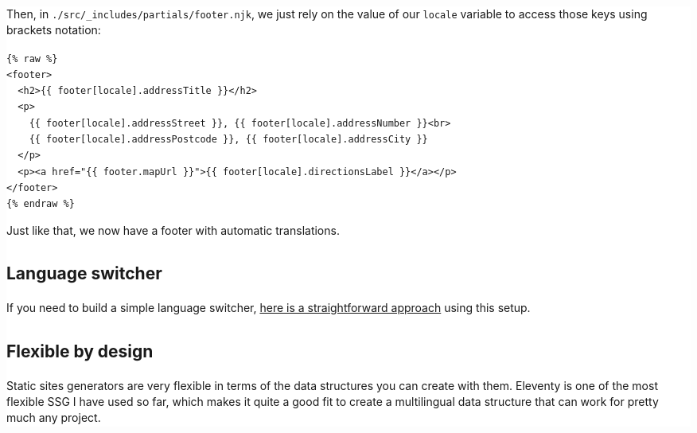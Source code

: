 
Then, in `./src/_includes/partials/footer.njk`, we just rely on the value of our `locale` variable to access those keys using brackets notation:

```twig
{% raw %}
<footer>
  <h2>{{ footer[locale].addressTitle }}</h2>
  <p>
    {{ footer[locale].addressStreet }}, {{ footer[locale].addressNumber }}<br>
    {{ footer[locale].addressPostcode }}, {{ footer[locale].addressCity }}
  </p>
  <p><a href="{{ footer.mapUrl }}">{{ footer[locale].directionsLabel }}</a></p>
</footer>
{% endraw %}
```

Just like that, we now have a footer with automatic translations.

## Language switcher

If you need to build a simple language switcher, [here is a straightforward approach](/blog/language-switcher-multilingual-jamstack-sites/) using this setup.

## Flexible by design

Static sites generators are very flexible in terms of the data structures you can create with them. Eleventy is one of the most flexible SSG I have used so far, which makes it quite a good fit to create a multilingual data structure that can work for pretty much any project.
